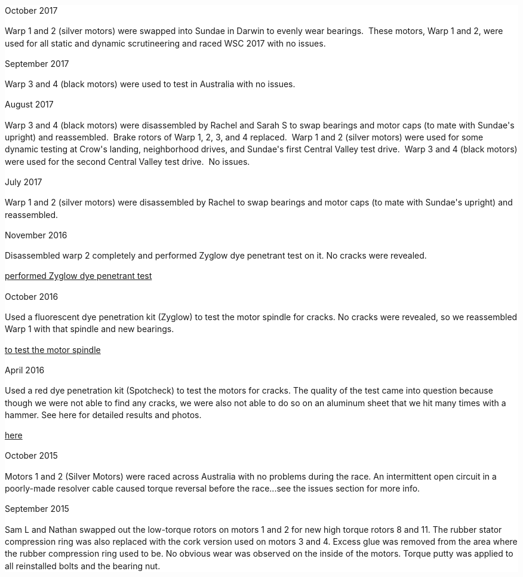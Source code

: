 October 2017

Warp 1 and 2 (silver motors) were swapped into Sundae in Darwin to evenly wear bearings.  These motors, Warp 1 and 2, were used for all static and dynamic scrutineering and raced WSC 2017 with no issues.

September 2017

Warp 3 and 4 (black motors) were used to test in Australia with no issues.

August 2017

Warp 3 and 4 (black motors) were disassembled by Rachel and Sarah S to swap bearings and motor caps (to mate with Sundae's upright) and reassembled.  Brake rotors of Warp 1, 2, 3, and 4 replaced.  Warp 1 and 2 (silver motors) were used for some dynamic testing at Crow's landing, neighborhood drives, and Sundae's first Central Valley test drive.  Warp 3 and 4 (black motors) were used for the second Central Valley test drive.  No issues.

July 2017

Warp 1 and 2 (silver motors) were disassembled by Rachel to swap bearings and motor caps (to mate with Sundae's upright) and reassembled.

November 2016

Disassembled warp 2 completely and performed Zyglow dye penetrant test on it. No cracks were revealed.

[ performed Zyglow dye penetrant test](/stanford.edu/testduplicationsscp/home/sscp-2012-2013/mechanical-2012-2013/motors/motor-integrity-testing)

October 2016

Used a fluorescent dye penetration kit (Zyglow) to test the motor spindle for cracks. No cracks were revealed, so we reassembled Warp 1 with that spindle and new bearings. 

[ to test the motor spindle](/stanford.edu/testduplicationsscp/home/sscp-2012-2013/mechanical-2012-2013/motors/motor-integrity-testing)

April 2016

Used a red dye penetration kit (Spotcheck) to test the motors for cracks. The quality of the test came into question because though we were not able to find any cracks, we were also not able to do so on an aluminum sheet that we hit many times with a hammer. See here for detailed results and photos.

[ here](https://docs.google.com/document/d/10vYskmjBx28TAcDme4u2SZJBrkGw7NQbbiI1rvOsnxM/edit?usp=sharing)

October 2015

Motors 1 and 2 (Silver Motors) were raced across Australia with no problems during the race. An intermittent open circuit in a poorly-made resolver cable caused torque reversal before the race...see the issues section for more info.

September 2015

Sam L and Nathan swapped out the low-torque rotors on motors 1 and 2 for new high torque rotors 8 and 11. The rubber stator compression ring was also replaced with the cork version used on motors 3 and 4. Excess glue was removed from the area where the rubber compression ring used to be. No obvious wear was observed on the inside of the motors. Torque putty was applied to all reinstalled bolts and the bearing nut.
